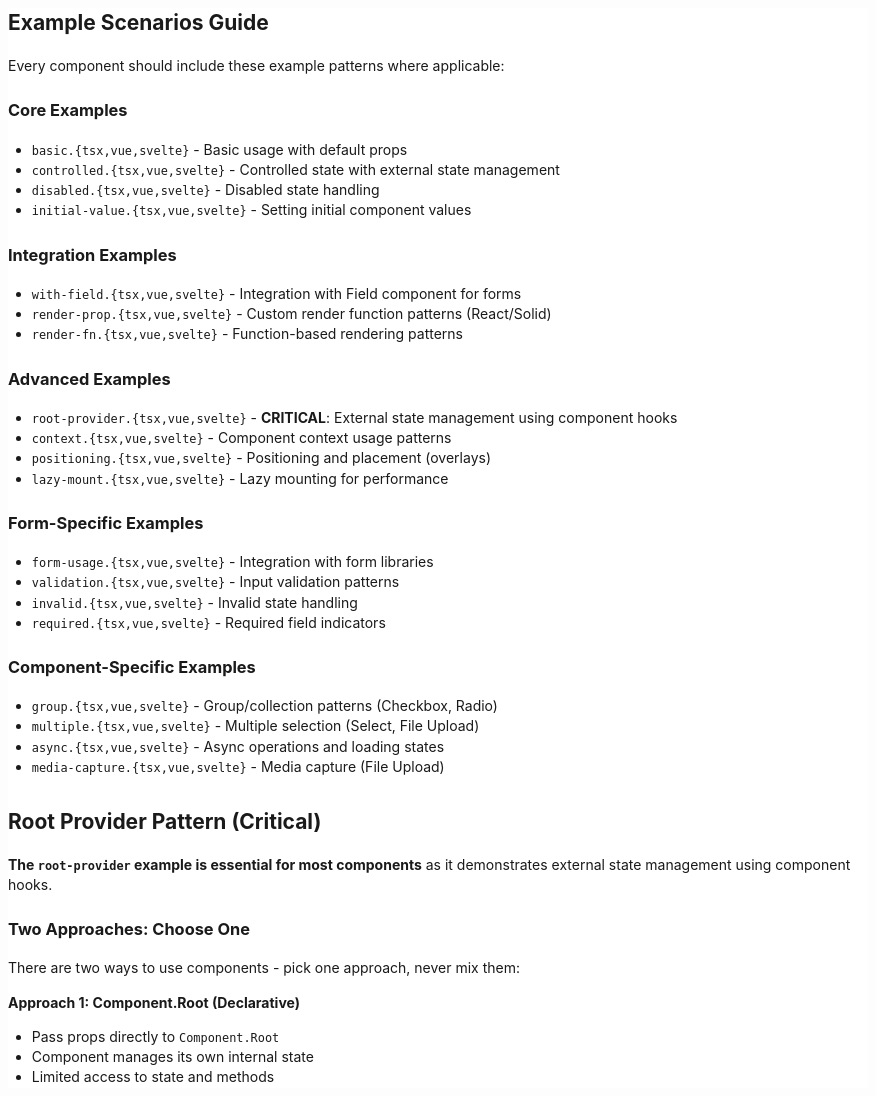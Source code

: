 ## Example Scenarios Guide

Every component should include these example patterns where applicable:

### Core Examples

- `basic.{tsx,vue,svelte}` - Basic usage with default props
- `controlled.{tsx,vue,svelte}` - Controlled state with external state management
- `disabled.{tsx,vue,svelte}` - Disabled state handling
- `initial-value.{tsx,vue,svelte}` - Setting initial component values

### Integration Examples

- `with-field.{tsx,vue,svelte}` - Integration with Field component for forms
- `render-prop.{tsx,vue,svelte}` - Custom render function patterns (React/Solid)
- `render-fn.{tsx,vue,svelte}` - Function-based rendering patterns

### Advanced Examples

- `root-provider.{tsx,vue,svelte}` - **CRITICAL**: External state management using component hooks
- `context.{tsx,vue,svelte}` - Component context usage patterns
- `positioning.{tsx,vue,svelte}` - Positioning and placement (overlays)
- `lazy-mount.{tsx,vue,svelte}` - Lazy mounting for performance

### Form-Specific Examples

- `form-usage.{tsx,vue,svelte}` - Integration with form libraries
- `validation.{tsx,vue,svelte}` - Input validation patterns
- `invalid.{tsx,vue,svelte}` - Invalid state handling
- `required.{tsx,vue,svelte}` - Required field indicators

### Component-Specific Examples

- `group.{tsx,vue,svelte}` - Group/collection patterns (Checkbox, Radio)
- `multiple.{tsx,vue,svelte}` - Multiple selection (Select, File Upload)
- `async.{tsx,vue,svelte}` - Async operations and loading states
- `media-capture.{tsx,vue,svelte}` - Media capture (File Upload)

## Root Provider Pattern (Critical)

**The `root-provider` example is essential for most components** as it demonstrates external state management using
component hooks.

### Two Approaches: Choose One

There are two ways to use components - pick one approach, never mix them:

**Approach 1: Component.Root (Declarative)**

- Pass props directly to `Component.Root`
- Component manages its own internal state
- Limited access to state and methods
